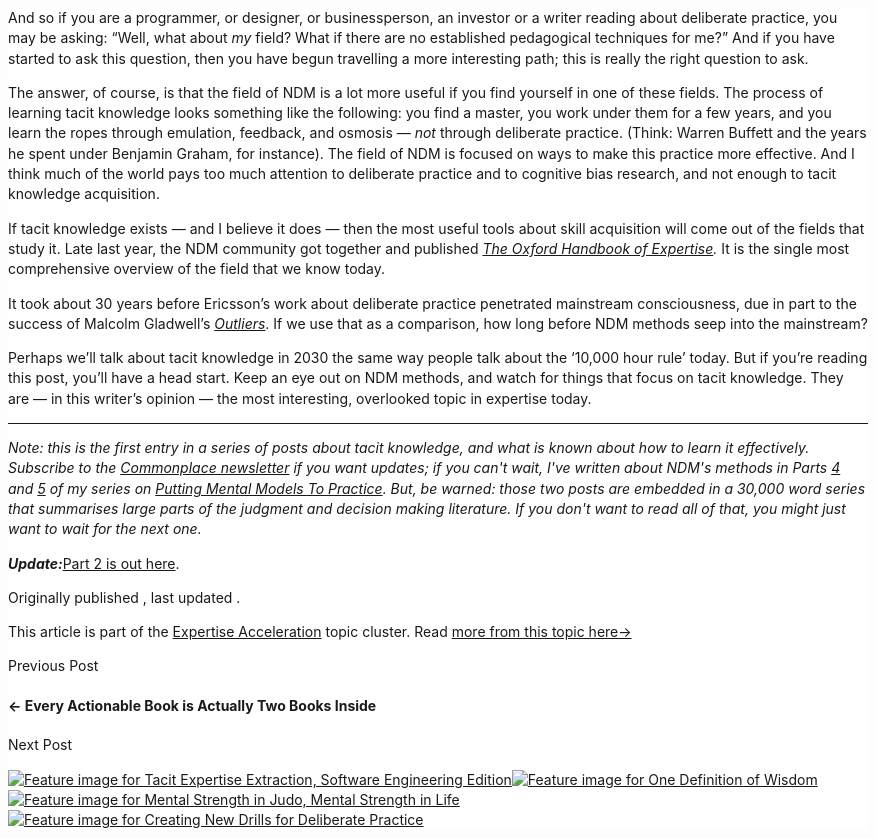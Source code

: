 And so if you are a programmer, or designer, or businessperson, an investor or a writer reading about deliberate practice, you may be asking: “Well, what about *my* field? What if there are no established pedagogical techniques for me?” And if you have started to ask this question, then you have begun travelling a more interesting path; this is really the right question to ask.

The answer, of course, is that the field of NDM is a lot more useful if you find yourself in one of these fields. The process of learning tacit knowledge looks something like the following: you find a master, you work under them for a few years, and you learn the ropes through emulation, feedback, and osmosis — *not* through deliberate practice. (Think: Warren Buffett and the years he spent under Benjamin Graham, for instance). The field of NDM is focused on ways to make this practice more effective. And I think much of the world pays too much attention to deliberate practice and to cognitive bias research, and not enough to tacit knowledge acquisition.

If tacit knowledge exists — and I believe it does — then the most useful tools about skill acquisition will come out of the fields that study it. Late last year, the NDM community got together and published *[The Oxford Handbook of Expertise](https://www.oxfordhandbooks.com/view/10.1093/oxfordhb/9780198795872.001.0001/oxfordhb-9780198795872?ref=commoncog.com).* It is the single most comprehensive overview of the field that we know today.

It took about 30 years before Ericsson’s work about deliberate practice penetrated mainstream consciousness, due in part to the success of Malcolm Gladwell’s *[Outliers](https://en.wikipedia.org/wiki/Outliers_\(book\)?ref=commoncog.com)*. If we use that as a comparison, how long before NDM methods seep into the mainstream?

Perhaps we’ll talk about tacit knowledge in 2030 the same way people talk about the ‘10,000 hour rule’ today. But if you’re reading this post, you’ll have a head start. Keep an eye out on NDM methods, and watch for things that focus on tacit knowledge. They are — in this writer’s opinion — the most interesting, overlooked topic in expertise today.

---

*Note: this is the first entry in a series of posts about tacit knowledge, and what is known about how to learn it effectively. Subscribe to the [Commonplace newsletter](https://commoncog.com/subscribe-to-the-commonplace-newsletter/) if you want updates; if you can't wait, I've written about NDM's methods in Parts [4](https://commoncog.com/putting-mental-models-to-practice/) and [5](https://commoncog.com/putting-mental-models-to-practice-part-5-skill-extraction/) of my series on [Putting Mental Models To Practice](https://commoncog.com/a-framework-for-putting-mental-models-to-practice/). But, be warned: those two posts are embedded in a 30,000 word series that summarises large parts of the judgment and decision making literature. If you don't want to read all of that, you might just want to wait for the next one.*

***Update:***[Part 2 is out here](https://commoncog.com/how-to-learn-tacit-knowledge/).

Originally published , last updated .

This article is part of the [Expertise Acceleration](https://commoncog.com/expertise) topic cluster. Read [more from this topic here→](https://commoncog.com/expertise)

Previous Post

#### ← Every Actionable Book is Actually Two Books Inside

Next Post

[![Feature image for Tacit Expertise Extraction, Software Engineering Edition](https://commoncog.com/content/images/size/w300/2024/02/tacit_knowledge_software_engineering.jpg)](https://commoncog.com/tacit-expertise-extraction-software-engineer/)[![Feature image for One Definition of Wisdom](https://commoncog.com/content/images/size/w300/2024/02/charlie_munger_wisdom.jpg)](https://commoncog.com/one-definition-of-wisdom/)[![Feature image for Mental Strength in Judo, Mental Strength in Life](https://commoncog.com/content/images/size/w300/2023/05/mental_strength_judo_life-1.jpg)](https://commoncog.com/mental-strength-judo-life/)[![Feature image for Creating New Drills for Deliberate Practice](https://commoncog.com/content/images/size/w300/2023/04/deliberate_practice_create_new_drills.jpg)](https://commoncog.com/creating-drills-deliberate-practice/)